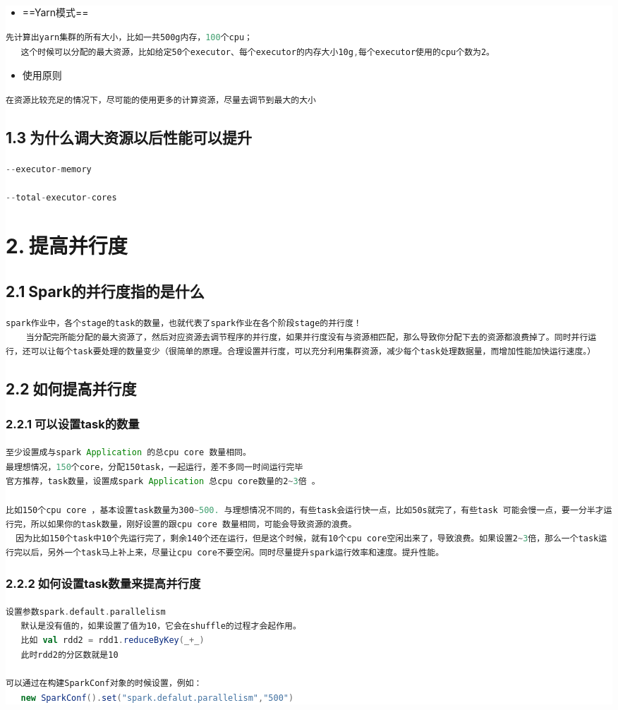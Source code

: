 -   \==Yarn模式==

```scala
先计算出yarn集群的所有大小，比如一共500g内存，100个cpu；
   这个时候可以分配的最大资源，比如给定50个executor、每个executor的内存大小10g,每个executor使用的cpu个数为2。
```

-   使用原则

```scala
在资源比较充足的情况下，尽可能的使用更多的计算资源，尽量去调节到最大的大小
```

## 1.3 为什么调大资源以后性能可以提升

```scala
--executor-memory

--total-executor-cores 
```

# 2. 提高并行度

## 2.1 Spark的并行度指的是什么

```scala
spark作业中，各个stage的task的数量，也就代表了spark作业在各个阶段stage的并行度！
    当分配完所能分配的最大资源了，然后对应资源去调节程序的并行度，如果并行度没有与资源相匹配，那么导致你分配下去的资源都浪费掉了。同时并行运行，还可以让每个task要处理的数量变少（很简单的原理。合理设置并行度，可以充分利用集群资源，减少每个task处理数据量，而增加性能加快运行速度。）
```

## 2.2 如何提高并行度

### 2.2.1 可以设置task的数量

```scala
至少设置成与spark Application 的总cpu core 数量相同。
最理想情况，150个core，分配150task，一起运行，差不多同一时间运行完毕
官方推荐，task数量，设置成spark Application 总cpu core数量的2~3倍 。
  
比如150个cpu core ，基本设置task数量为300~500. 与理想情况不同的，有些task会运行快一点，比如50s就完了，有些task 可能会慢一点，要一分半才运行完，所以如果你的task数量，刚好设置的跟cpu core 数量相同，可能会导致资源的浪费。
  因为比如150个task中10个先运行完了，剩余140个还在运行，但是这个时候，就有10个cpu core空闲出来了，导致浪费。如果设置2~3倍，那么一个task运行完以后，另外一个task马上补上来，尽量让cpu core不要空闲。同时尽量提升spark运行效率和速度。提升性能。
```

### 2.2.2 如何设置task数量来提高并行度

```scala
设置参数spark.default.parallelism
   默认是没有值的，如果设置了值为10，它会在shuffle的过程才会起作用。
   比如 val rdd2 = rdd1.reduceByKey(_+_) 
   此时rdd2的分区数就是10
   
可以通过在构建SparkConf对象的时候设置，例如：
   new SparkConf().set("spark.defalut.parallelism","500")
```
